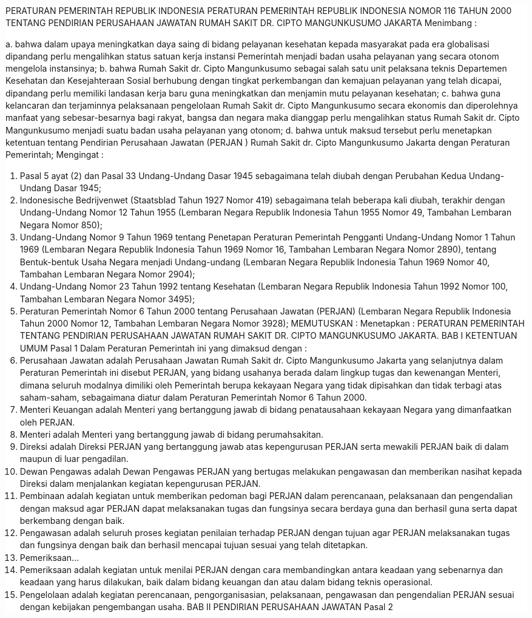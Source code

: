  PERATURAN PEMERINTAH REPUBLIK INDONESIA PERATURAN PEMERINTAH REPUBLIK INDONESIA NOMOR 116 TAHUN 2000 TENTANG PENDIRIAN PERUSAHAAN JAWATAN RUMAH SAKIT DR. CIPTO MANGUNKUSUMO JAKARTA
Menimbang :

a. bahwa dalam upaya meningkatkan daya saing di bidang pelayanan kesehatan kepada masyarakat pada era globalisasi dipandang perlu mengalihkan status satuan kerja instansi Pemerintah menjadi badan usaha pelayanan yang secara otonom mengelola instansinya;
b. bahwa Rumah Sakit dr. Cipto Mangunkusumo sebagai salah satu unit pelaksana teknis Departemen Kesehatan dan Kesejahteraan Sosial berhubung dengan tingkat perkembangan dan kemajuan pelayanan yang telah dicapai, dipandang perlu memiliki landasan kerja baru guna meningkatkan dan menjamin mutu pelayanan kesehatan;
c. bahwa guna kelancaran dan terjaminnya pelaksanaan pengelolaan Rumah Sakit dr. Cipto Mangunkusumo secara ekonomis dan diperolehnya manfaat yang sebesar-besarnya bagi rakyat, bangsa dan negara maka dianggap perlu mengalihkan status Rumah Sakit dr. Cipto Mangunkusumo menjadi suatu badan usaha pelayanan yang otonom;
d. bahwa untuk maksud tersebut perlu menetapkan ketentuan tentang Pendirian Perusahaan Jawatan (PERJAN ) Rumah Sakit dr. Cipto Mangunkusumo Jakarta dengan Peraturan Pemerintah;
Mengingat :

1. Pasal 5 ayat (2) dan Pasal 33 Undang-Undang Dasar 1945 sebagaimana telah diubah dengan Perubahan Kedua Undang-Undang Dasar 1945;
2. Indonesische Bedrijvenwet (Staatsblad Tahun 1927 Nomor 419) sebagaimana telah beberapa kali diubah, terakhir dengan Undang-Undang Nomor 12 Tahun 1955 (Lembaran Negara Republik Indonesia Tahun 1955 Nomor 49, Tambahan Lembaran Negara Nomor 850);
3. Undang-Undang Nomor 9 Tahun 1969 tentang Penetapan Peraturan Pemerintah Pengganti Undang-Undang Nomor 1 Tahun 1969 (Lembaran Negara Republik Indonesia Tahun 1969 Nomor 16, Tambahan Lembaran Negara Nomor 2890), tentang Bentuk-bentuk Usaha Negara menjadi Undang-undang (Lembaran Negara Republik Indonesia Tahun 1969 Nomor 40, Tambahan Lembaran Negara Nomor 2904);
4. Undang-Undang Nomor 23 Tahun 1992 tentang Kesehatan (Lembaran Negara Republik Indonesia Tahun 1992 Nomor 100, Tambahan Lembaran Negara Nomor 3495);
5. Peraturan Pemerintah Nomor 6 Tahun 2000 tentang Perusahaan Jawatan (PERJAN) (Lembaran Negara Republik Indonesia Tahun 2000 Nomor 12, Tambahan Lembaran Negara Nomor 3928);
MEMUTUSKAN :
 Menetapkan : PERATURAN PEMERINTAH TENTANG PENDIRIAN PERUSAHAAN JAWATAN RUMAH SAKIT DR. CIPTO MANGUNKUSUMO JAKARTA.
BAB I KETENTUAN UMUM
Pasal 1
Dalam Peraturan Pemerintah ini yang dimaksud dengan :
1. Perusahaan Jawatan adalah Perusahaan Jawatan Rumah Sakit dr. Cipto Mangunkusumo Jakarta yang selanjutnya dalam Peraturan Pemerintah ini disebut PERJAN, yang bidang usahanya berada dalam lingkup tugas dan kewenangan Menteri, dimana seluruh modalnya dimiliki oleh Pemerintah berupa kekayaan Negara yang tidak dipisahkan dan tidak terbagi atas saham-saham, sebagaimana diatur dalam Peraturan Pemerintah Nomor 6 Tahun 2000.
2. Menteri Keuangan adalah Menteri yang bertanggung jawab di bidang penatausahaan kekayaan Negara yang dimanfaatkan oleh PERJAN.
3. Menteri adalah Menteri yang bertanggung jawab di bidang perumahsakitan.
4. Direksi adalah Direksi PERJAN yang bertanggung jawab atas kepengurusan PERJAN serta mewakili PERJAN baik di dalam maupun di luar pengadilan.
5. Dewan Pengawas adalah Dewan Pengawas PERJAN yang bertugas melakukan pengawasan dan memberikan nasihat kepada Direksi dalam menjalankan kegiatan kepengurusan PERJAN.
6. Pembinaan adalah kegiatan untuk memberikan pedoman bagi PERJAN dalam perencanaan, pelaksanaan dan pengendalian dengan maksud agar PERJAN dapat melaksanakan tugas dan fungsinya secara berdaya guna dan berhasil guna serta dapat berkembang dengan baik.
7. Pengawasan adalah seluruh proses kegiatan penilaian terhadap PERJAN dengan tujuan agar PERJAN melaksanakan tugas dan fungsinya dengan baik dan berhasil mencapai tujuan sesuai yang telah ditetapkan.
8. Pemeriksaan...
8. Pemeriksaan adalah kegiatan untuk menilai PERJAN dengan cara membandingkan antara keadaan yang sebenarnya dan keadaan yang harus dilakukan, baik dalam bidang keuangan dan atau dalam bidang teknis operasional.
9. Pengelolaan adalah kegiatan perencanaan, pengorganisasian, pelaksanaan, pengawasan dan pengendalian PERJAN sesuai dengan kebijakan pengembangan usaha.
BAB II PENDIRIAN PERUSAHAAN JAWATAN
Pasal 2